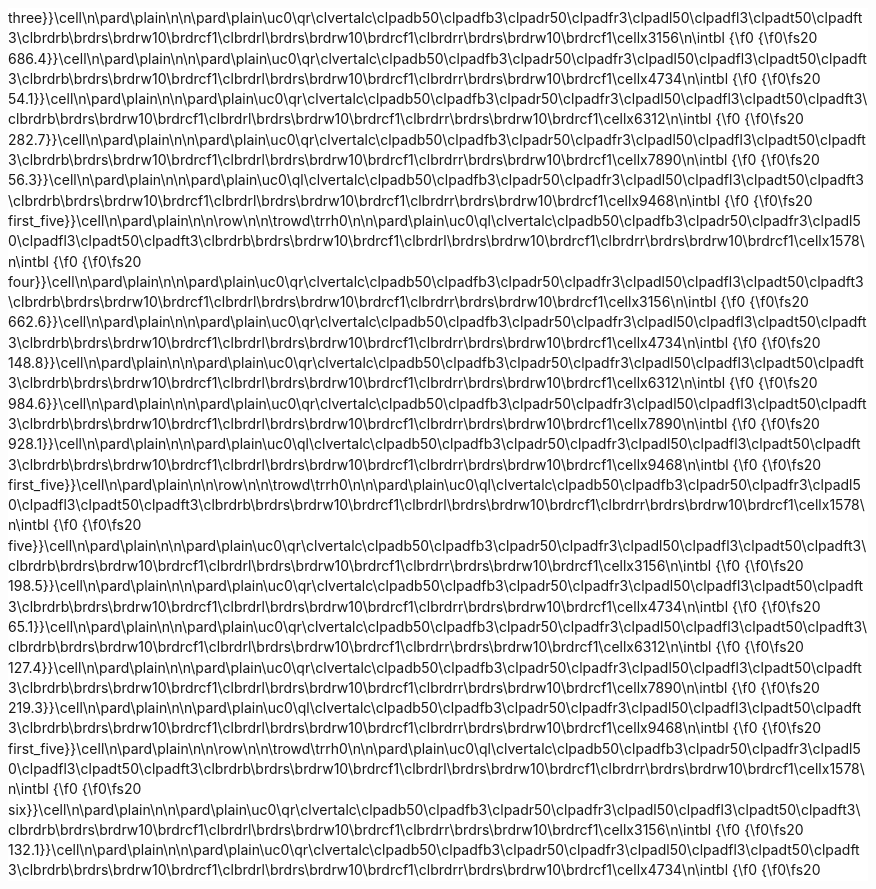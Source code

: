 three}}\\cell\n\\pard\\plain\n\n\\pard\\plain\\uc0\\qr\\clvertalc\\clpadb50\\clpadfb3\\clpadr50\\clpadfr3\\clpadl50\\clpadfl3\\clpadt50\\clpadft3\\clbrdrb\\brdrs\\brdrw10\\brdrcf1\\clbrdrl\\brdrs\\brdrw10\\brdrcf1\\clbrdrr\\brdrs\\brdrw10\\brdrcf1\\cellx3156\n\\intbl {\\f0 {\\f0\\fs20 686.4}}\\cell\n\\pard\\plain\n\n\\pard\\plain\\uc0\\qr\\clvertalc\\clpadb50\\clpadfb3\\clpadr50\\clpadfr3\\clpadl50\\clpadfl3\\clpadt50\\clpadft3\\clbrdrb\\brdrs\\brdrw10\\brdrcf1\\clbrdrl\\brdrs\\brdrw10\\brdrcf1\\clbrdrr\\brdrs\\brdrw10\\brdrcf1\\cellx4734\n\\intbl {\\f0 {\\f0\\fs20 54.1}}\\cell\n\\pard\\plain\n\n\\pard\\plain\\uc0\\qr\\clvertalc\\clpadb50\\clpadfb3\\clpadr50\\clpadfr3\\clpadl50\\clpadfl3\\clpadt50\\clpadft3\\clbrdrb\\brdrs\\brdrw10\\brdrcf1\\clbrdrl\\brdrs\\brdrw10\\brdrcf1\\clbrdrr\\brdrs\\brdrw10\\brdrcf1\\cellx6312\n\\intbl {\\f0 {\\f0\\fs20 282.7}}\\cell\n\\pard\\plain\n\n\\pard\\plain\\uc0\\qr\\clvertalc\\clpadb50\\clpadfb3\\clpadr50\\clpadfr3\\clpadl50\\clpadfl3\\clpadt50\\clpadft3\\clbrdrb\\brdrs\\brdrw10\\brdrcf1\\clbrdrl\\brdrs\\brdrw10\\brdrcf1\\clbrdrr\\brdrs\\brdrw10\\brdrcf1\\cellx7890\n\\intbl {\\f0 {\\f0\\fs20 56.3}}\\cell\n\\pard\\plain\n\n\\pard\\plain\\uc0\\ql\\clvertalc\\clpadb50\\clpadfb3\\clpadr50\\clpadfr3\\clpadl50\\clpadfl3\\clpadt50\\clpadft3\\clbrdrb\\brdrs\\brdrw10\\brdrcf1\\clbrdrl\\brdrs\\brdrw10\\brdrcf1\\clbrdrr\\brdrs\\brdrw10\\brdrcf1\\cellx9468\n\\intbl {\\f0 {\\f0\\fs20 first_five}}\\cell\n\\pard\\plain\n\n\\row\n\n\\trowd\\trrh0\n\n\\pard\\plain\\uc0\\ql\\clvertalc\\clpadb50\\clpadfb3\\clpadr50\\clpadfr3\\clpadl50\\clpadfl3\\clpadt50\\clpadft3\\clbrdrb\\brdrs\\brdrw10\\brdrcf1\\clbrdrl\\brdrs\\brdrw10\\brdrcf1\\clbrdrr\\brdrs\\brdrw10\\brdrcf1\\cellx1578\n\\intbl {\\f0 {\\f0\\fs20 four}}\\cell\n\\pard\\plain\n\n\\pard\\plain\\uc0\\qr\\clvertalc\\clpadb50\\clpadfb3\\clpadr50\\clpadfr3\\clpadl50\\clpadfl3\\clpadt50\\clpadft3\\clbrdrb\\brdrs\\brdrw10\\brdrcf1\\clbrdrl\\brdrs\\brdrw10\\brdrcf1\\clbrdrr\\brdrs\\brdrw10\\brdrcf1\\cellx3156\n\\intbl {\\f0 {\\f0\\fs20 662.6}}\\cell\n\\pard\\plain\n\n\\pard\\plain\\uc0\\qr\\clvertalc\\clpadb50\\clpadfb3\\clpadr50\\clpadfr3\\clpadl50\\clpadfl3\\clpadt50\\clpadft3\\clbrdrb\\brdrs\\brdrw10\\brdrcf1\\clbrdrl\\brdrs\\brdrw10\\brdrcf1\\clbrdrr\\brdrs\\brdrw10\\brdrcf1\\cellx4734\n\\intbl {\\f0 {\\f0\\fs20 148.8}}\\cell\n\\pard\\plain\n\n\\pard\\plain\\uc0\\qr\\clvertalc\\clpadb50\\clpadfb3\\clpadr50\\clpadfr3\\clpadl50\\clpadfl3\\clpadt50\\clpadft3\\clbrdrb\\brdrs\\brdrw10\\brdrcf1\\clbrdrl\\brdrs\\brdrw10\\brdrcf1\\clbrdrr\\brdrs\\brdrw10\\brdrcf1\\cellx6312\n\\intbl {\\f0 {\\f0\\fs20 984.6}}\\cell\n\\pard\\plain\n\n\\pard\\plain\\uc0\\qr\\clvertalc\\clpadb50\\clpadfb3\\clpadr50\\clpadfr3\\clpadl50\\clpadfl3\\clpadt50\\clpadft3\\clbrdrb\\brdrs\\brdrw10\\brdrcf1\\clbrdrl\\brdrs\\brdrw10\\brdrcf1\\clbrdrr\\brdrs\\brdrw10\\brdrcf1\\cellx7890\n\\intbl {\\f0 {\\f0\\fs20 928.1}}\\cell\n\\pard\\plain\n\n\\pard\\plain\\uc0\\ql\\clvertalc\\clpadb50\\clpadfb3\\clpadr50\\clpadfr3\\clpadl50\\clpadfl3\\clpadt50\\clpadft3\\clbrdrb\\brdrs\\brdrw10\\brdrcf1\\clbrdrl\\brdrs\\brdrw10\\brdrcf1\\clbrdrr\\brdrs\\brdrw10\\brdrcf1\\cellx9468\n\\intbl {\\f0 {\\f0\\fs20 first_five}}\\cell\n\\pard\\plain\n\n\\row\n\n\\trowd\\trrh0\n\n\\pard\\plain\\uc0\\ql\\clvertalc\\clpadb50\\clpadfb3\\clpadr50\\clpadfr3\\clpadl50\\clpadfl3\\clpadt50\\clpadft3\\clbrdrb\\brdrs\\brdrw10\\brdrcf1\\clbrdrl\\brdrs\\brdrw10\\brdrcf1\\clbrdrr\\brdrs\\brdrw10\\brdrcf1\\cellx1578\n\\intbl {\\f0 {\\f0\\fs20 five}}\\cell\n\\pard\\plain\n\n\\pard\\plain\\uc0\\qr\\clvertalc\\clpadb50\\clpadfb3\\clpadr50\\clpadfr3\\clpadl50\\clpadfl3\\clpadt50\\clpadft3\\clbrdrb\\brdrs\\brdrw10\\brdrcf1\\clbrdrl\\brdrs\\brdrw10\\brdrcf1\\clbrdrr\\brdrs\\brdrw10\\brdrcf1\\cellx3156\n\\intbl {\\f0 {\\f0\\fs20 198.5}}\\cell\n\\pard\\plain\n\n\\pard\\plain\\uc0\\qr\\clvertalc\\clpadb50\\clpadfb3\\clpadr50\\clpadfr3\\clpadl50\\clpadfl3\\clpadt50\\clpadft3\\clbrdrb\\brdrs\\brdrw10\\brdrcf1\\clbrdrl\\brdrs\\brdrw10\\brdrcf1\\clbrdrr\\brdrs\\brdrw10\\brdrcf1\\cellx4734\n\\intbl {\\f0 {\\f0\\fs20 65.1}}\\cell\n\\pard\\plain\n\n\\pard\\plain\\uc0\\qr\\clvertalc\\clpadb50\\clpadfb3\\clpadr50\\clpadfr3\\clpadl50\\clpadfl3\\clpadt50\\clpadft3\\clbrdrb\\brdrs\\brdrw10\\brdrcf1\\clbrdrl\\brdrs\\brdrw10\\brdrcf1\\clbrdrr\\brdrs\\brdrw10\\brdrcf1\\cellx6312\n\\intbl {\\f0 {\\f0\\fs20 127.4}}\\cell\n\\pard\\plain\n\n\\pard\\plain\\uc0\\qr\\clvertalc\\clpadb50\\clpadfb3\\clpadr50\\clpadfr3\\clpadl50\\clpadfl3\\clpadt50\\clpadft3\\clbrdrb\\brdrs\\brdrw10\\brdrcf1\\clbrdrl\\brdrs\\brdrw10\\brdrcf1\\clbrdrr\\brdrs\\brdrw10\\brdrcf1\\cellx7890\n\\intbl {\\f0 {\\f0\\fs20 219.3}}\\cell\n\\pard\\plain\n\n\\pard\\plain\\uc0\\ql\\clvertalc\\clpadb50\\clpadfb3\\clpadr50\\clpadfr3\\clpadl50\\clpadfl3\\clpadt50\\clpadft3\\clbrdrb\\brdrs\\brdrw10\\brdrcf1\\clbrdrl\\brdrs\\brdrw10\\brdrcf1\\clbrdrr\\brdrs\\brdrw10\\brdrcf1\\cellx9468\n\\intbl {\\f0 {\\f0\\fs20 first_five}}\\cell\n\\pard\\plain\n\n\\row\n\n\\trowd\\trrh0\n\n\\pard\\plain\\uc0\\ql\\clvertalc\\clpadb50\\clpadfb3\\clpadr50\\clpadfr3\\clpadl50\\clpadfl3\\clpadt50\\clpadft3\\clbrdrb\\brdrs\\brdrw10\\brdrcf1\\clbrdrl\\brdrs\\brdrw10\\brdrcf1\\clbrdrr\\brdrs\\brdrw10\\brdrcf1\\cellx1578\n\\intbl {\\f0 {\\f0\\fs20 six}}\\cell\n\\pard\\plain\n\n\\pard\\plain\\uc0\\qr\\clvertalc\\clpadb50\\clpadfb3\\clpadr50\\clpadfr3\\clpadl50\\clpadfl3\\clpadt50\\clpadft3\\clbrdrb\\brdrs\\brdrw10\\brdrcf1\\clbrdrl\\brdrs\\brdrw10\\brdrcf1\\clbrdrr\\brdrs\\brdrw10\\brdrcf1\\cellx3156\n\\intbl {\\f0 {\\f0\\fs20 132.1}}\\cell\n\\pard\\plain\n\n\\pard\\plain\\uc0\\qr\\clvertalc\\clpadb50\\clpadfb3\\clpadr50\\clpadfr3\\clpadl50\\clpadfl3\\clpadt50\\clpadft3\\clbrdrb\\brdrs\\brdrw10\\brdrcf1\\clbrdrl\\brdrs\\brdrw10\\brdrcf1\\clbrdrr\\brdrs\\brdrw10\\brdrcf1\\cellx4734\n\\intbl {\\f0 {\\f0\\fs20
